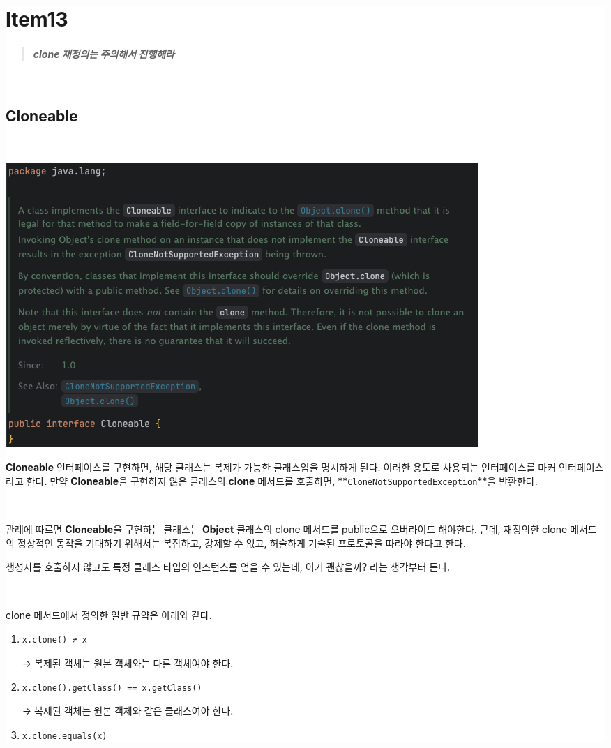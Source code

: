 # Item13

> ***clone 재정의는 주의해서 진행해라***
<br>

## Cloneable

<br>

![image1](image1.png)


 **Cloneable** 인터페이스를 구현하면, 해당 클래스는 복제가 가능한 클래스임을 명시하게 된다. 이러한 용도로 사용되는 인터페이스를 마커 인터페이스라고 한다. 만약 **Cloneable**을 구현하지 않은 클래스의 **clone** 메서드를 호출하면, **`CloneNotSupportedException`**을 반환한다.

<br>

 관례에 따르면 **Cloneable**을 구현하는 클래스는 **Object** 클래스의 clone 메서드를 public으로 오버라이드 해야한다. 근데, 재정의한 clone 메서드의 정상적인 동작을 기대하기 위해서는 복잡하고, 강제할 수 없고, 허술하게 기술된 프로토콜을 따라야 한다고 한다.

생성자를 호출하지 않고도 특정 클래스 타입의 인스턴스를 얻을 수 있는데, 이거 괜찮을까? 라는 생각부터 든다.

<br>

clone 메서드에서 정의한 일반 규약은 아래와 같다.

1. `x.clone() ≠ x`
    
    → 복제된 객체는 원본 객체와는 다른 객체여야 한다.
    
2. `x.clone().getClass() == x.getClass()`
    
    → 복제된 객체는 원본 객체와 같은 클래스여야 한다. 
    
3. `x.clone.equals(x)`
    